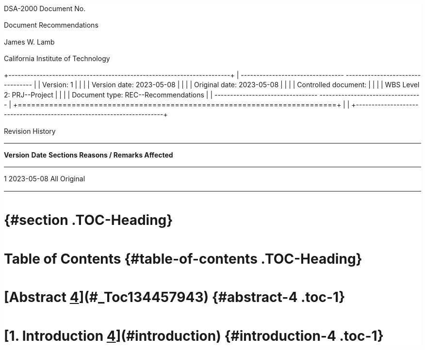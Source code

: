 DSA-2000 Document No.

Document Recommendations

James W. Lamb

California Institute of Technology

+-----------------------------------------------------------------------+
|   --------------------------------- --------------------------------- |
|   Version:                          1                                 |
|                                                                       |
|   Version date:                     2023-05-08                        |
|                                                                       |
|   Original date:                    2023-05-08                        |
|                                                                       |
|   Controlled document:                                                |
|                                                                       |
|   WBS Level 2:                      PRJ--Project                      |
|                                                                       |
|   Document type:                    REC--Recommendations              |
|   --------------------------------- --------------------------------- |
+=======================================================================+
|                                                                       |
+-----------------------------------------------------------------------+

Revision History

  -----------------------------------------------------------------------------
  **Version**   **Date**      **Sections        **Reasons / Remarks**
                              Affected**        
  ------------- ------------- ----------------- -------------------------------
  1             2023-05-08    All               Original

  -----------------------------------------------------------------------------

#   {#section .TOC-Heading}

# Table of Contents {#table-of-contents .TOC-Heading}

# [Abstract [4](#_Toc134457943)](#_Toc134457943) {#abstract-4 .toc-1}

# [1. Introduction [4](#introduction)](#introduction) {#introduction-4 .toc-1}
